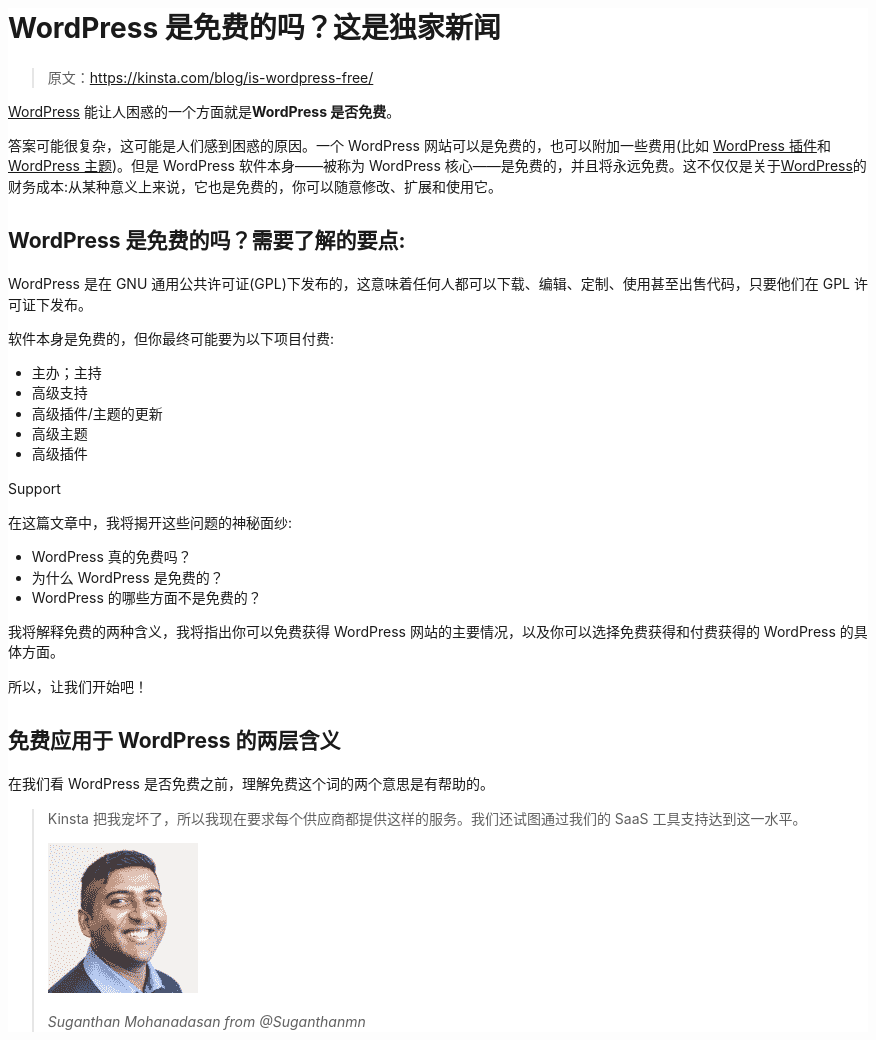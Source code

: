 # WordPress 是免费的吗？这是独家新闻

> 原文：<https://kinsta.com/blog/is-wordpress-free/>

[WordPress](https://kinsta.com/knowledgebase/what-is-wordpress/) 能让人困惑的一个方面就是**WordPress 是否免费**。

答案可能很复杂，这可能是人们感到困惑的原因。一个 WordPress 网站可以是免费的，也可以附加一些费用(比如 [WordPress 插件](https://kinsta.com/best-wordpress-plugins/)和 [WordPress 主题](https://kinsta.com/best-wordpress-themes/))。但是 WordPress 软件本身——被称为 WordPress 核心——是免费的，并且将永远免费。这不仅仅是关于[WordPress](https://kinsta.com/blog/wordpress-website-cost/)的财务成本:从某种意义上来说，它也是免费的，你可以随意修改、扩展和使用它。



## WordPress 是免费的吗？需要了解的要点:

WordPress 是在 GNU 通用公共许可证(GPL)下发布的，这意味着任何人都可以下载、编辑、定制、使用甚至出售代码，只要他们在 GPL 许可证下发布。

软件本身是免费的，但你最终可能要为以下项目付费:

*   主办；主持
*   高级支持
*   高级插件/主题的更新
*   高级主题
*   高级插件

Support

在这篇文章中，我将揭开这些问题的神秘面纱:

*   WordPress 真的免费吗？
*   为什么 WordPress 是免费的？
*   WordPress 的哪些方面不是免费的？

我将解释免费的两种含义，我将指出你可以免费获得 WordPress 网站的主要情况，以及你可以选择免费获得和付费获得的 WordPress 的具体方面。

所以，让我们开始吧！

## 免费应用于 WordPress 的两层含义

在我们看 WordPress 是否免费之前，理解免费这个词的两个意思是有帮助的。





> Kinsta 把我宠坏了，所以我现在要求每个供应商都提供这样的服务。我们还试图通过我们的 SaaS 工具支持达到这一水平。
> 
> <footer class="wp-block-kinsta-client-quote__footer">
> 
> ![](img/60f15faa5735bd2437bf9dada5ee9192.png)
> 
> <cite class="wp-block-kinsta-client-quote__cite">Suganthan Mohanadasan from @Suganthanmn</cite></footer>
